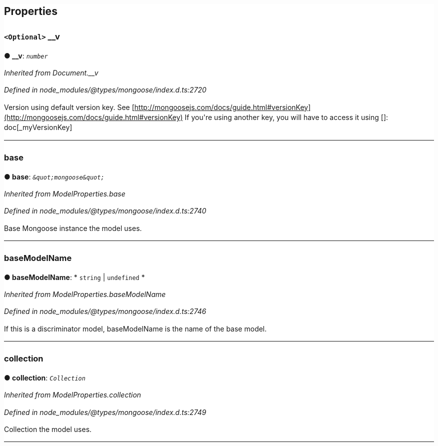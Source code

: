 
## Properties

<a id="__v"></a>

### `<Optional>` __v

**● __v**: *`number`*

*Inherited from Document.__v*

*Defined in node_modules/@types/mongoose/index.d.ts:2720*

Version using default version key. See [http://mongoosejs.com/docs/guide.html#versionKey](http://mongoosejs.com/docs/guide.html#versionKey) If you're using another key, you will have to access it using \[\]: doc\[_myVersionKey\]

___
<a id="base"></a>

###  base

**● base**: *`&quot;mongoose&quot;`*

*Inherited from ModelProperties.base*

*Defined in node_modules/@types/mongoose/index.d.ts:2740*

Base Mongoose instance the model uses.

___
<a id="basemodelname"></a>

###  baseModelName

**● baseModelName**: * `string` &#124; `undefined`
*

*Inherited from ModelProperties.baseModelName*

*Defined in node_modules/@types/mongoose/index.d.ts:2746*

If this is a discriminator model, baseModelName is the name of the base model.

___
<a id="collection"></a>

###  collection

**● collection**: *`Collection`*

*Inherited from ModelProperties.collection*

*Defined in node_modules/@types/mongoose/index.d.ts:2749*

Collection the model uses.

___
<a id="db"></a>
